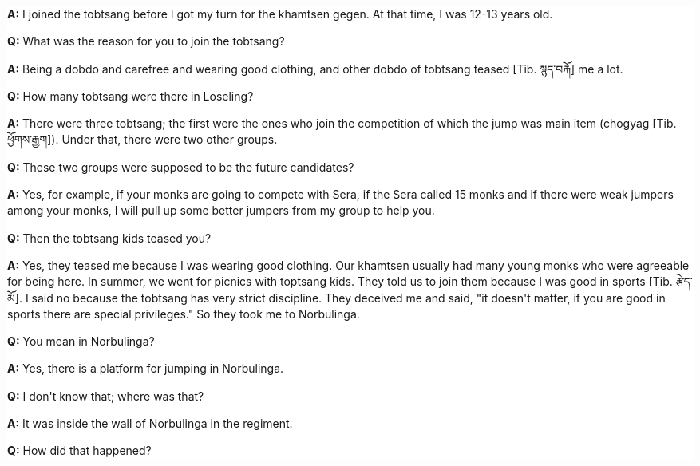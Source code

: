 **A:**  I joined the <span class="tooltip" data-text="[tib. ལྟོ་ཚང] 1. The club of the Dobdos. 2. A group of people eating together.">tobtsang</span> before I got my turn for the <span class="tooltip" data-text="[tib. ཁང་ཚན] A monastic residential unit in which monks from specific geographic areas lived. These were corporate entities with property and internal officials. Some large khamtsen had smaller subordinate units called mi tshan. Khamtsen were part of tratsang (colleges). For example, Hamdong Khamtsen was part of Gomang College in Drepung Monastery.">khamtsen</span> gegen. At that time, I was 12-13 years old.   

**Q:**  What was the reason for you to join the <span class="tooltip" data-text="[tib. ལྟོ་ཚང] 1. The club of the Dobdos. 2. A group of people eating together.">tobtsang</span>?   

**A:**  Being a <span class="tooltip" data-text="[tib. ལྡབ་ལྡོབ] A mildly deviant type of fighting or &quot;punk&quot; monk who engaged in fighting and other unusual behaviors for monks in traditional Tibet&#x27;s large monasteries.">dobdo</span> and carefree and wearing good clothing, and other dobdo of <span class="tooltip" data-text="[tib. ལྟོ་ཚང] 1. The club of the Dobdos. 2. A group of people eating together.">tobtsang</span> teased [Tib. སྙད་བརྐོ] me a lot.   

**Q:**  How many <span class="tooltip" data-text="[tib. ལྟོ་ཚང] 1. The club of the Dobdos. 2. A group of people eating together.">tobtsang</span> were there in <span class="tooltip" data-text="[tib. བློ་གསལ་གླིང] One of the main colleges in Drepung Monastery.">Loseling</span>?   

**A:**  There were three <span class="tooltip" data-text="[tib. ལྟོ་ཚང] 1. The club of the Dobdos. 2. A group of people eating together.">tobtsang</span>; the first were the ones who join the competition of which the jump was main item (chogyag [Tib. ཕྱོགས་རྒྱག]). Under that, there were two other groups.   

**Q:**  These two groups were supposed to be the future candidates?   

**A:**  Yes, for example, if your monks are going to compete with Sera, if the Sera called 15 monks and if there were weak jumpers among your monks, I will pull up some better jumpers from my group to help you.   

**Q:**  Then the <span class="tooltip" data-text="[tib. ལྟོ་ཚང] 1. The club of the Dobdos. 2. A group of people eating together.">tobtsang</span> kids teased you?   

**A:**  Yes, they teased me because I was wearing good clothing. Our <span class="tooltip" data-text="[tib. ཁང་ཚན] A monastic residential unit in which monks from specific geographic areas lived. These were corporate entities with property and internal officials. Some large khamtsen had smaller subordinate units called mi tshan. Khamtsen were part of tratsang (colleges). For example, Hamdong Khamtsen was part of Gomang College in Drepung Monastery.">khamtsen</span> usually had many young monks who were agreeable for being here. In summer, we went for picnics with toptsang kids. They told us to join them because I was good in sports [Tib. རྩེད་མོ]. I said no because the <span class="tooltip" data-text="[tib. ལྟོ་ཚང] 1. The club of the Dobdos. 2. A group of people eating together.">tobtsang</span> has very strict discipline. They deceived me and said, "it doesn't matter, if you are good in sports there are special privileges." So they took me to Norbulinga.   

**Q:**  You mean in <span class="tooltip" data-text="[tib. ནོར་བུ་གླིང་ཁ] The summer palace of the Dalai Lama.">Norbulinga</span>?   

**A:**  Yes, there is a platform for jumping in Norbulinga.   

**Q:**  I don't know that; where was that?   

**A:**  It was inside the wall of <span class="tooltip" data-text="[tib. ནོར་བུ་གླིང་ཁ] The summer palace of the Dalai Lama.">Norbulinga</span> in the regiment.   

**Q:**  How did that happened?   
